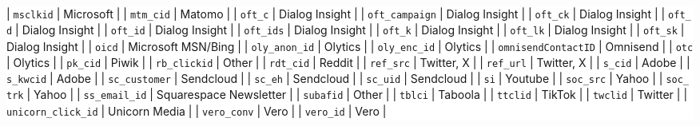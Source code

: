 | `msclkid`             | Microsoft                                         |
| `mtm_cid`             | Matomo                                            |
| `oft_c`               | Dialog Insight                                    |
| `oft_campaign`        | Dialog Insight                                    |
| `oft_ck`              | Dialog Insight                                    |
| `oft_d`               | Dialog Insight                                    |
| `oft_id`              | Dialog Insight                                    |
| `oft_ids`             | Dialog Insight                                    |
| `oft_k`               | Dialog Insight                                    |
| `oft_lk`              | Dialog Insight                                    |
| `oft_sk`              | Dialog Insight                                    |
| `oicd`                | Microsoft MSN/Bing                                |
| `oly_anon_id`         | Olytics                                           |
| `oly_enc_id`          | Olytics                                           |
| `omnisendContactID`   | Omnisend                                          |
| `otc`                 | Olytics                                           |
| `pk_cid`              | Piwik                                             |
| `rb_clickid`          | Other                                             |
| `rdt_cid`             | Reddit                                            |
| `ref_src`             | Twitter, X                                        |
| `ref_url`             | Twitter, X                                        |
| `s_cid`               | Adobe                                             |
| `s_kwcid`             | Adobe                                             |
| `sc_customer`         | Sendcloud                                         |
| `sc_eh`               | Sendcloud                                         |
| `sc_uid`              | Sendcloud                                         |
| `si`                  | Youtube                                           |
| `soc_src`             | Yahoo                                             |
| `soc_trk`             | Yahoo                                             |
| `ss_email_id`         | Squarespace Newsletter                            |
| `subafid`             | Other                                             |
| `tblci`               | Taboola                                           |
| `ttclid`              | TikTok                                            |
| `twclid`              | Twitter                                           |
| `unicorn_click_id`    | Unicorn Media                                     |
| `vero_conv`           | Vero                                              |
| `vero_id`             | Vero                                              |
